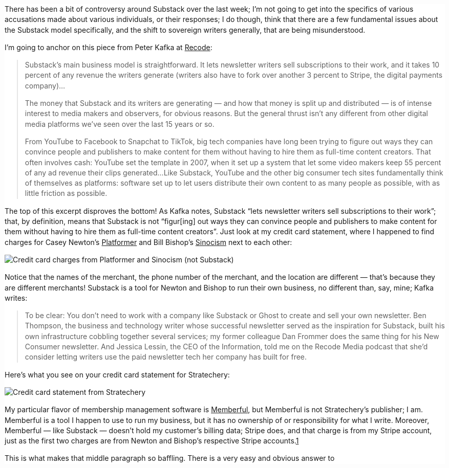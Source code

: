 <p>There has been a bit of controversy around Substack over the last week; I&#8217;m not going to get into the specifics of various accusations made about various individuals, or their responses; I do though, think that there are a few fundamental issues about the Substack model specifically, and the shift to sovereign writers generally, that are being misunderstood.</p><p>I&#8217;m going to anchor on this piece from Peter Kafka at <a href="https://www.vox.com/recode/22338802/substack-pro-newsletter-controversy-jude-doyle">Recode</a>:</p><blockquote><p>  Substack’s main business model is straightforward. It lets newsletter writers sell subscriptions to their work, and it takes 10 percent of any revenue the writers generate (writers also have to fork over another 3 percent to Stripe, the digital payments company)…</p><p>  The money that Substack and its writers are generating — and how that money is split up and distributed — is of intense interest to media makers and observers, for obvious reasons. But the general thrust isn’t any different from other digital media platforms we’ve seen over the last 15 years or so.</p><p>  From YouTube to Facebook to Snapchat to TikTok, big tech companies have long been trying to figure out ways they can convince people and publishers to make content for them without having to hire them as full-time content creators. That often involves cash: YouTube set the template in 2007, when it set up a system that let some video makers keep 55 percent of any ad revenue their clips generated…Like Substack, YouTube and the other big consumer tech sites fundamentally think of themselves as platforms: software set up to let users distribute their own content to as many people as possible, with as little friction as possible.</p></blockquote><p>The top of this excerpt disproves the bottom! As Kafka notes, Substack &#8220;lets newsletter writers sell subscriptions to their work&#8221;; that, by definition, means that Substack is not &#8220;figur[ing] out ways they can convince people and publishers to make content for them without having to hire them as full-time content creators&#8221;. Just look at my credit card statement, where I happened to find charges for Casey Newton&#8217;s <a href="https://www.platformer.news/">Platformer</a> and Bill Bishop&#8217;s <a href="https://sinocism.com/">Sinocism</a> next to each other:</p><p><img loading="lazy" src="https://stratechery.com/wp-content/uploads/2021/03/substack-1-1024x98.png" alt="Credit card charges from Platformer and Sinocism (not Substack)" width="640" height="61" class="aligncenter size-large wp-image-5685" srcset="https://stratechery.com/wp-content/uploads/2021/03/substack-1-1024x98.png 1024w, https://stratechery.com/wp-content/uploads/2021/03/substack-1-300x29.png 300w, https://stratechery.com/wp-content/uploads/2021/03/substack-1-768x73.png 768w, https://stratechery.com/wp-content/uploads/2021/03/substack-1-1200x114.png 1200w, https://stratechery.com/wp-content/uploads/2021/03/substack-1.png 1280w" sizes="(max-width: 640px) 100vw, 640px" /></p><p>Notice that the names of the merchant, the phone number of the merchant, and the location are different — that&#8217;s because they are different merchants! Substack is a tool for Newton and Bishop to run their own business, no different than, say, mine; Kafka writes:</p><blockquote><p>  To be clear: You don’t need to work with a company like Substack or Ghost to create and sell your own newsletter. Ben Thompson, the business and technology writer whose successful newsletter served as the inspiration for Substack, built his own infrastructure cobbling together several services; my former colleague Dan Frommer does the same thing for his New Consumer newsletter. And Jessica Lessin, the CEO of the Information, told me on the Recode Media podcast that she’d consider letting writers use the paid newsletter tech her company has built for free.</p></blockquote><p>Here&#8217;s what you see on your credit card statement for Stratechery:</p><p><img loading="lazy" src="https://stratechery.com/wp-content/uploads/2021/03/substack-3-1024x54.png" alt="Credit card statement from Stratechery" width="640" height="34" class="aligncenter size-large wp-image-5687" srcset="https://stratechery.com/wp-content/uploads/2021/03/substack-3-1024x54.png 1024w, https://stratechery.com/wp-content/uploads/2021/03/substack-3-300x16.png 300w, https://stratechery.com/wp-content/uploads/2021/03/substack-3-768x41.png 768w, https://stratechery.com/wp-content/uploads/2021/03/substack-3-1200x64.png 1200w, https://stratechery.com/wp-content/uploads/2021/03/substack-3.png 1280w" sizes="(max-width: 640px) 100vw, 640px" /></p><p>My particular flavor of membership management software is <a href="https://memberful.com/">Memberful</a>, but Memberful is not Stratechery&#8217;s publisher; I am. Memberful is a tool I happen to use to run my business, but it has no ownership of or responsibility for what I write. Moreover, Memberful — like Substack — doesn&#8217;t hold my customer&#8217;s billing data; Stripe does, and that charge is from my Stripe account, just as the first two charges are from Newton and Bishop&#8217;s respective Stripe accounts.<a href="https://stratechery.com/2021/sovereign-writers-and-substack/#footnote_0_5684" id="identifier_0_5684" class="footnote-link footnote-identifier-link" title="There are subtle differences; Substack uses Connect Express accounts, which gives Substack considerably more control and visibility into a publishers Stripe account, and permanent rights to 10% of payments from subscriptions it creates; Memberful uses Connect Standard accounts, which grant much more control and leeway to the publisher. Ultimately, though, publishers do own their customer list, and can transfer them to another service.">1</a></p><p>This is what makes that middle paragraph so baffling. There is a very easy and obvious answer to
